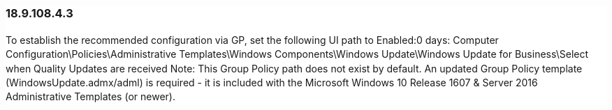 ### 18.9.108.4.3  
To establish the recommended configuration via GP, set the following UI path to Enabled:0 
days: 
Computer Configuration\Policies\Administrative Templates\Windows 
Components\Windows Update\Windows Update for Business\Select when Quality 
Updates are received 
Note: This Group Policy path does not exist by default. An updated Group Policy template 
(WindowsUpdate.admx/adml) is required - it is included with the Microsoft Windows 10 
Release 1607 & Server 2016 Administrative Templates (or newer). 
